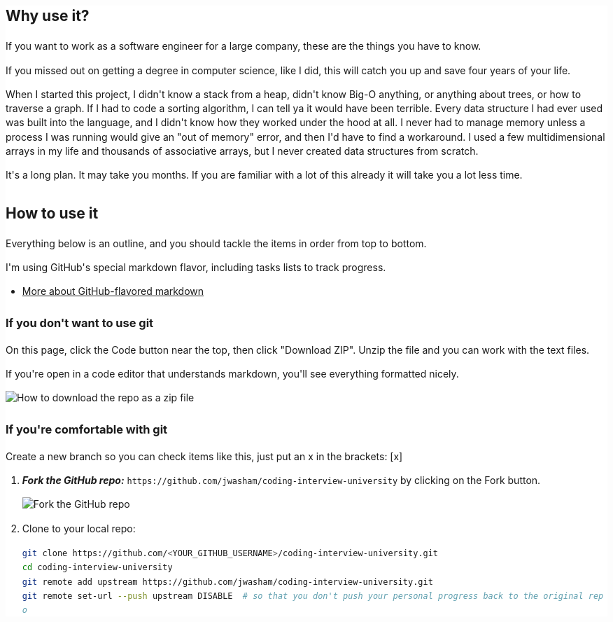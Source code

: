 
## Why use it?

If you want to work as a software engineer for a large company, these are the things you have to know.

If you missed out on getting a degree in computer science, like I did, this will catch you up and save four years of your life.

When I started this project, I didn't know a stack from a heap, didn't know Big-O anything, or anything about trees, or how to
traverse a graph. If I had to code a sorting algorithm, I can tell ya it would have been terrible.
Every data structure I had ever used was built into the language, and I didn't know how they worked
under the hood at all. I never had to manage memory unless a process I was running would give an "out of
memory" error, and then I'd have to find a workaround. I used a few multidimensional arrays in my life and
thousands of associative arrays, but I never created data structures from scratch.

It's a long plan. It may take you months. If you are familiar with a lot of this already it will take you a lot less time.

## How to use it

Everything below is an outline, and you should tackle the items in order from top to bottom.

I'm using GitHub's special markdown flavor, including tasks lists to track progress.

-   [More about GitHub-flavored markdown](https://guides.github.com/features/mastering-markdown/#GitHub-flavored-markdown)

### If you don't want to use git

On this page, click the Code button near the top, then click "Download ZIP". Unzip the file and you can work with the text files.

If you're open in a code editor that understands markdown, you'll see everything formatted nicely.

![How to download the repo as a zip file](https://d3j2pkmjtin6ou.cloudfront.net/how-to-download-as-zip.png)

### If you're comfortable with git

Create a new branch so you can check items like this, just put an x in the brackets: [x]

1. **_Fork the GitHub repo:_** `https://github.com/jwasham/coding-interview-university` by clicking on the Fork button.

    ![Fork the GitHub repo](https://d3j2pkmjtin6ou.cloudfront.net/fork-button.png)

1. Clone to your local repo:

    ```bash
    git clone https://github.com/<YOUR_GITHUB_USERNAME>/coding-interview-university.git
    cd coding-interview-university
    git remote add upstream https://github.com/jwasham/coding-interview-university.git
    git remote set-url --push upstream DISABLE  # so that you don't push your personal progress back to the original repo
    ```
